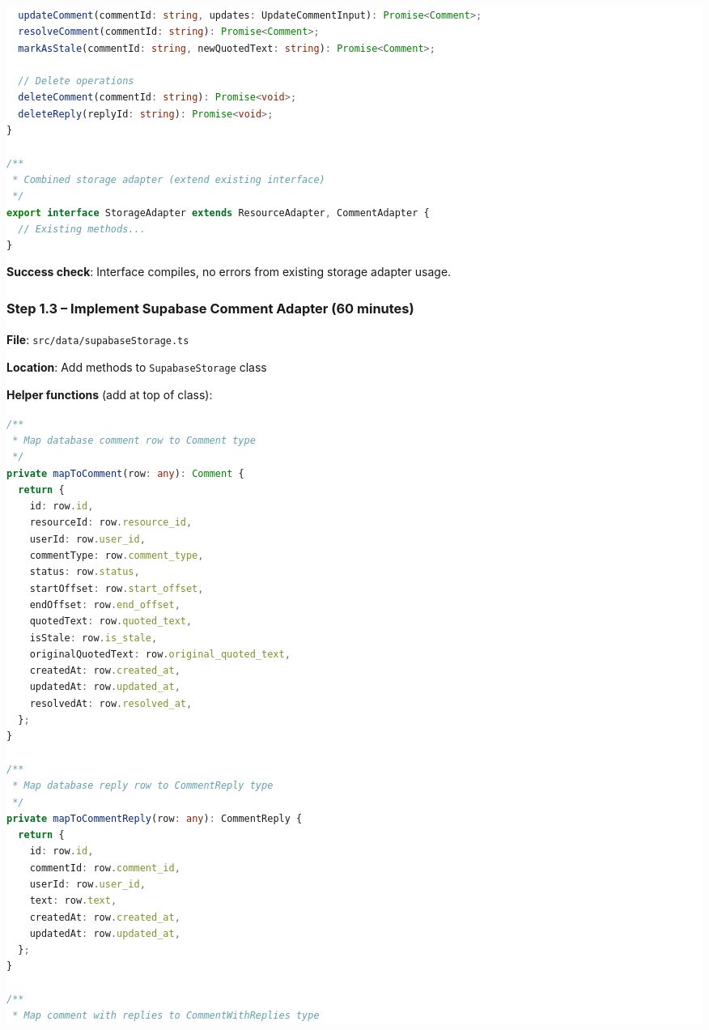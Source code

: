 ```typescript
  updateComment(commentId: string, updates: UpdateCommentInput): Promise<Comment>;
  resolveComment(commentId: string): Promise<Comment>;
  markAsStale(commentId: string, newQuotedText: string): Promise<Comment>;

  // Delete operations
  deleteComment(commentId: string): Promise<void>;
  deleteReply(replyId: string): Promise<void>;
}

/**
 * Combined storage adapter (extend existing interface)
 */
export interface StorageAdapter extends ResourceAdapter, CommentAdapter {
  // Existing methods...
}
```

**Success check**: Interface compiles, no errors from existing storage adapter usage.

### Step 1.3 – Implement Supabase Comment Adapter (60 minutes)

**File**: `src/data/supabaseStorage.ts`

**Location**: Add methods to `SupabaseStorage` class

**Helper functions** (add at top of class):
```typescript
/**
 * Map database comment row to Comment type
 */
private mapToComment(row: any): Comment {
  return {
    id: row.id,
    resourceId: row.resource_id,
    userId: row.user_id,
    commentType: row.comment_type,
    status: row.status,
    startOffset: row.start_offset,
    endOffset: row.end_offset,
    quotedText: row.quoted_text,
    isStale: row.is_stale,
    originalQuotedText: row.original_quoted_text,
    createdAt: row.created_at,
    updatedAt: row.updated_at,
    resolvedAt: row.resolved_at,
  };
}

/**
 * Map database reply row to CommentReply type
 */
private mapToCommentReply(row: any): CommentReply {
  return {
    id: row.id,
    commentId: row.comment_id,
    userId: row.user_id,
    text: row.text,
    createdAt: row.created_at,
    updatedAt: row.updated_at,
  };
}

/**
 * Map comment with replies to CommentWithReplies type
```